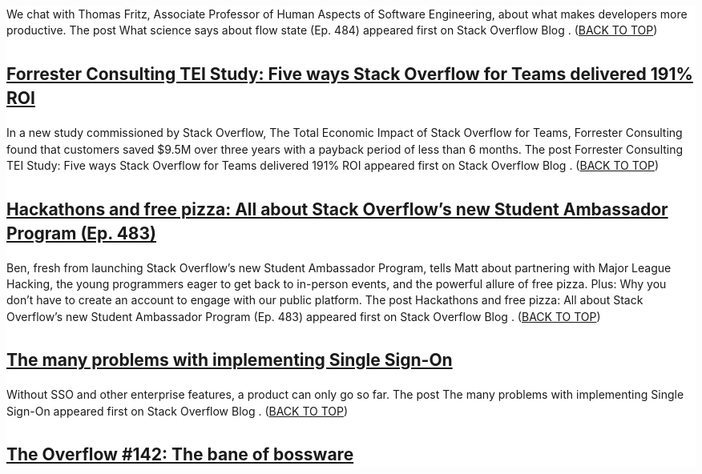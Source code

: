 
We chat with Thomas Fritz, Associate Professor of Human Aspects of Software Engineering, about what makes developers more productive. The post What science says about flow state (Ep. 484) appeared first on Stack Overflow Blog .
 ([BACK TO TOP](#toc_d8d7ebd97df15d1335a671797ead8ba4))


<a name="ccba68ecdf7e98d6909416d74ba4591e" />

## [Forrester Consulting TEI Study: Five ways Stack Overflow for Teams delivered 191% ROI](https://stackoverflow.blog/2022/09/13/forrester-consulting-tei-study-five-ways-stack-overflow-for-teams-delivered-191-roi/)


In a new study commissioned by Stack Overflow, The Total Economic Impact of Stack Overflow for Teams, Forrester Consulting found that customers saved $9.5M over three years with a payback period of less than 6 months. The post Forrester Consulting TEI Study: Five ways Stack Overflow for Teams delivered 191% ROI appeared first on Stack Overflow Blog .
 ([BACK TO TOP](#toc_ccba68ecdf7e98d6909416d74ba4591e))


<a name="c5d9816dd4e61457d881020bba1862ec" />

## [Hackathons and free pizza: All about Stack Overflow’s new Student Ambassador Program (Ep. 483)](https://stackoverflow.blog/2022/09/13/hackathons-and-free-pizza-all-about-stack-overflows-new-student-ambassador-program-ep-483/)


Ben, fresh from launching Stack Overflow’s new Student Ambassador Program, tells Matt about partnering with Major League Hacking, the young programmers eager to get back to in-person events, and the powerful allure of free pizza. Plus: Why you don’t have to create an account to engage with our public platform. The post Hackathons and free pizza: All about Stack Overflow’s new Student Ambassador Program (Ep. 483) appeared first on Stack Overflow Blog .
 ([BACK TO TOP](#toc_c5d9816dd4e61457d881020bba1862ec))


<a name="aa85db7e5d22e318bf71b27ebb671d44" />

## [The many problems with implementing Single Sign-On](https://stackoverflow.blog/2022/09/12/the-many-problems-with-implementing-single-sign-on/)


Without SSO and other enterprise features, a product can only go so far. The post The many problems with implementing Single Sign-On appeared first on Stack Overflow Blog .
 ([BACK TO TOP](#toc_aa85db7e5d22e318bf71b27ebb671d44))


<a name="3f6e984777fc612c1514c03162412ed6" />

## [The Overflow #142: The bane of bossware](https://stackoverflow.blog/2022/09/09/the-overflow-142-the-bane-of-bossware/)
